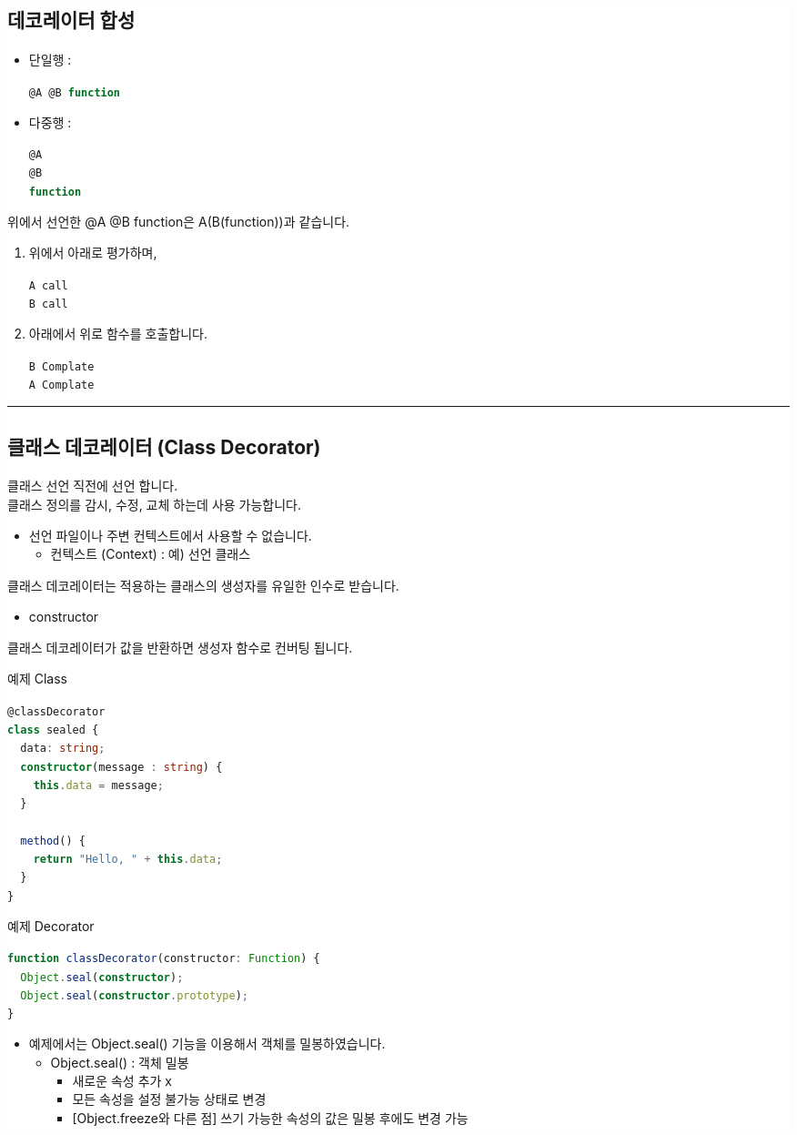 ## 데코레이터 합성
- 단일행 :   
    ```ts 
    @A @B function
    ```
- 다중행 :  
    ```ts
    @A
    @B
    function
    ```

위에서 선언한 @A @B function은 A(B(function))과 같습니다.
1. 위에서 아래로 평가하며, 
    ```
    A call
    B call
    ```
2. 아래에서 위로 함수를 호출합니다.
    ```
    B Complate
    A Complate
    ```
<hr>

## 클래스 데코레이터 (Class Decorator)
클래스 선언 직전에 선언 합니다.  
클래스 정의를 감시, 수정, 교체 하는데 사용 가능합니다.  
* 선언 파일이나 주변 컨텍스트에서 사용할 수 없습니다.
    - 컨텍스트 (Context) : 예) 선언 클래스

클래스 데코레이터는 적용하는 클래스의 생성자를 유일한 인수로 받습니다.
- constructor

클래스 데코레이터가 값을 반환하면 생성자 함수로 컨버팅 됩니다.

예제 Class
```ts
@classDecorator
class sealed {
  data: string;
  constructor(message : string) {
    this.data = message;
  }

  method() {
    return "Hello, " + this.data;
  }
}
```

예제 Decorator
```ts
function classDecorator(constructor: Function) {
  Object.seal(constructor);
  Object.seal(constructor.prototype);
}
```
- 예제에서는 Object.seal() 기능을 이용해서 객체를 밀봉하였습니다.
    - Object.seal() : 객체 밀봉
        - 새로운 속성 추가 x
        - 모든 속성을 설정 불가능 상태로 변경
        - [Object.freeze와 다른 점] 쓰기 가능한 속성의 값은 밀봉 후에도 변경 가능
